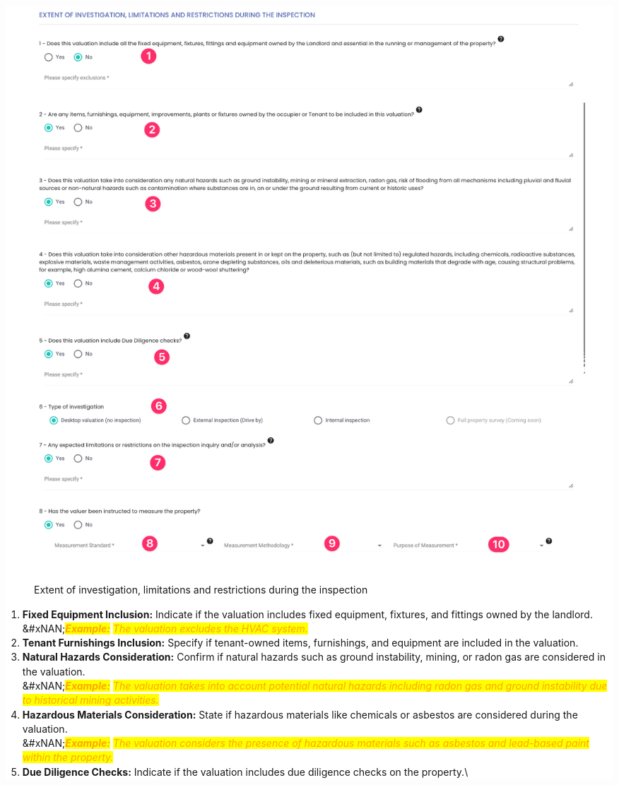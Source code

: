 <figure><img src="../../../../../.gitbook/assets/TP Form - Extent of Investigation.png" alt=""><figcaption><p>Extent of investigation, limitations and restrictions during the inspection</p></figcaption></figure>

1. **Fixed Equipment Inclusion:** Indicate if the valuation includes fixed equipment, fixtures, and fittings owned by the landlord.\
   &#xNAN;_<mark style="color:orange;">**Example:**</mark> <mark style="color:orange;"></mark><mark style="color:orange;">The valuation excludes the HVAC system.</mark>_
2. **Tenant Furnishings Inclusion:** Specify if tenant-owned items, furnishings, and equipment are included in the valuation.
3. **Natural Hazards Consideration:** Confirm if natural hazards such as ground instability, mining, or radon gas are considered in the valuation.\
   &#xNAN;_<mark style="color:orange;">**Example:**</mark> <mark style="color:orange;"></mark><mark style="color:orange;">The valuation takes into account potential natural hazards including radon gas and ground instability due to historical mining activities.</mark>_
4. **Hazardous Materials Consideration:** State if hazardous materials like chemicals or asbestos are considered during the valuation.\
   &#xNAN;_<mark style="color:orange;">**Example:**</mark> <mark style="color:orange;"></mark><mark style="color:orange;">The valuation considers the presence of hazardous materials such as asbestos and lead-based paint within the property.</mark>_
5. **Due Diligence Checks:** Indicate if the valuation includes due diligence checks on the property.\